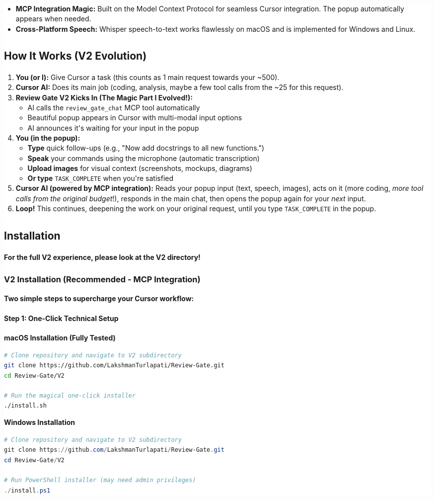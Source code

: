 * **MCP Integration Magic:** Built on the Model Context Protocol for seamless Cursor integration. The popup automatically appears when needed.
* **Cross-Platform Speech:** Whisper speech-to-text works flawlessly on macOS and is implemented for Windows and Linux.

## How It Works (V2 Evolution)

1. **You (or I):** Give Cursor a task (this counts as 1 main request towards your ~500).
2. **Cursor AI:** Does its main job (coding, analysis, maybe a few tool calls from the ~25 for this request).
3. **Review Gate V2 Kicks In (The Magic Part I Evolved!):**
   * AI calls the `review_gate_chat` MCP tool automatically
   * Beautiful popup appears in Cursor with multi-modal input options
   * AI announces it's waiting for your input in the popup
4. **You (in the popup):** 
   * **Type** quick follow-ups (e.g., "Now add docstrings to all new functions.")
   * **Speak** your commands using the microphone (automatic transcription)
   * **Upload images** for visual context (screenshots, mockups, diagrams)
   * **Or type** `TASK_COMPLETE` when you're satisfied
5. **Cursor AI (powered by MCP integration):**
   Reads your popup input (text, speech, images), acts on it (more coding, *more tool calls from the original budget*!), responds in the main chat, then opens the popup again for your *next* input.
6. **Loop!** This continues, deepening the work on your original request, until you type `TASK_COMPLETE` in the popup.

## Installation

**For the full V2 experience, please look at the V2 directory!**

### V2 Installation (Recommended - MCP Integration)

**Two simple steps to supercharge your Cursor workflow:**

#### Step 1: One-Click Technical Setup

**macOS Installation (Fully Tested)**
```bash
# Clone repository and navigate to V2 subdirectory
git clone https://github.com/LakshmanTurlapati/Review-Gate.git
cd Review-Gate/V2

# Run the magical one-click installer
./install.sh
```

**Windows Installation**
```powershell
# Clone repository and navigate to V2 subdirectory
git clone https://github.com/LakshmanTurlapati/Review-Gate.git
cd Review-Gate/V2

# Run PowerShell installer (may need admin privileges)
./install.ps1
```

